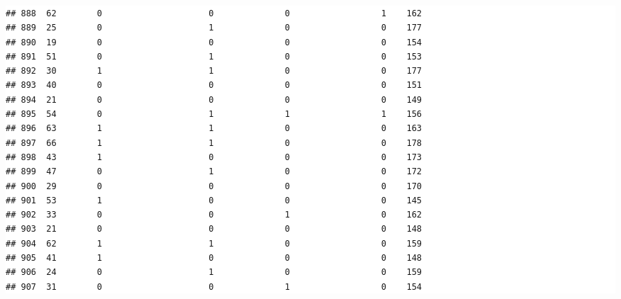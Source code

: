     ## 888  62        0                     0              0                  1    162
    ## 889  25        0                     1              0                  0    177
    ## 890  19        0                     0              0                  0    154
    ## 891  51        0                     1              0                  0    153
    ## 892  30        1                     1              0                  0    177
    ## 893  40        0                     0              0                  0    151
    ## 894  21        0                     0              0                  0    149
    ## 895  54        0                     1              1                  1    156
    ## 896  63        1                     1              0                  0    163
    ## 897  66        1                     1              0                  0    178
    ## 898  43        1                     0              0                  0    173
    ## 899  47        0                     1              0                  0    172
    ## 900  29        0                     0              0                  0    170
    ## 901  53        1                     0              0                  0    145
    ## 902  33        0                     0              1                  0    162
    ## 903  21        0                     0              0                  0    148
    ## 904  62        1                     1              0                  0    159
    ## 905  41        1                     0              0                  0    148
    ## 906  24        0                     1              0                  0    159
    ## 907  31        0                     0              1                  0    154